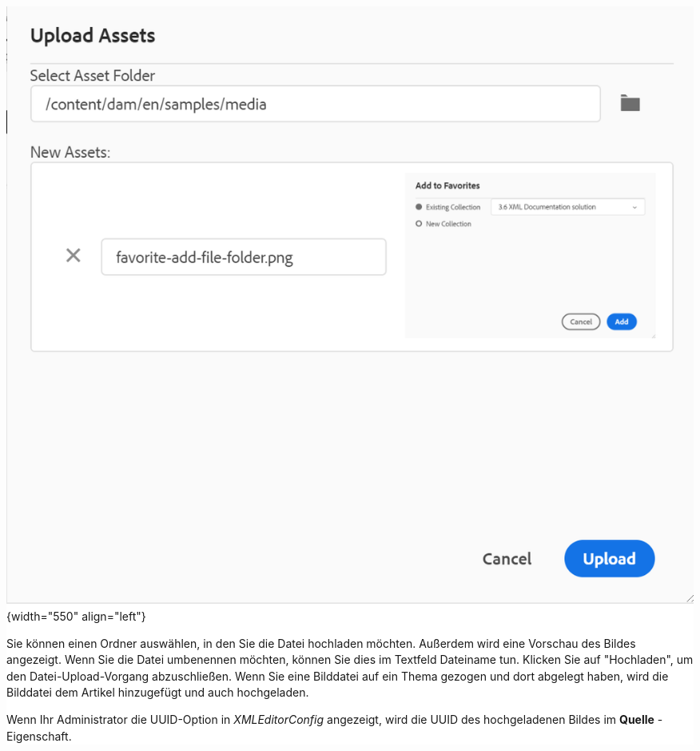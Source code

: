   ![](images/upload-assets.png){width="550" align="left"}

  Sie können einen Ordner auswählen, in den Sie die Datei hochladen möchten. Außerdem wird eine Vorschau des Bildes angezeigt. Wenn Sie die Datei umbenennen möchten, können Sie dies im Textfeld Dateiname tun. Klicken Sie auf &quot;Hochladen&quot;, um den Datei-Upload-Vorgang abzuschließen. Wenn Sie eine Bilddatei auf ein Thema gezogen und dort abgelegt haben, wird die Bilddatei dem Artikel hinzugefügt und auch hochgeladen.

  Wenn Ihr Administrator die UUID-Option in *XMLEditorConfig* angezeigt, wird die UUID des hochgeladenen Bildes im **Quelle** -Eigenschaft.

